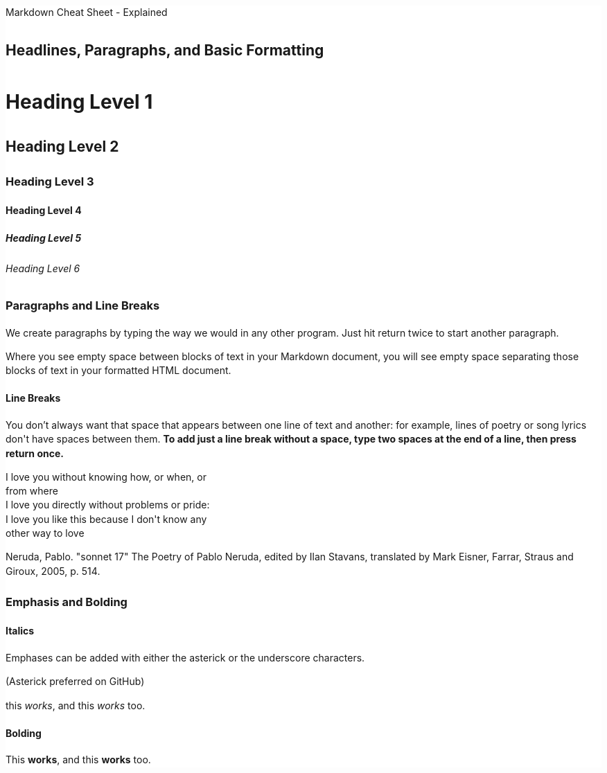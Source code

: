 Markdown Cheat Sheet - Explained

## Headlines, Paragraphs, and Basic Formatting

# Heading Level 1
## Heading Level 2
### Heading Level 3
#### Heading Level 4
##### Heading Level 5
###### Heading Level 6

### Paragraphs and Line Breaks

We create paragraphs by typing the way we would in any other program. 
Just hit return twice to start another paragraph.

Where you see empty space between blocks of text in your Markdown 
document, you will see empty space separating those blocks of text in your 
formatted HTML document.

#### Line Breaks

You don’t always want that space that appears between one line of text and 
another: for example, lines of poetry or song lyrics don't have spaces 
between them. **To add just a line break without a space, type two spaces at 
the end of a line, then press return once.**

I love you without knowing how, or when, or  
from where  
I love you directly without problems or pride:  
I love you like this because I don't know any  
other way to love

Neruda, Pablo. "sonnet 17" The Poetry of Pablo Neruda, edited by Ilan
Stavans, translated by Mark Eisner, Farrar, Straus and Giroux, 2005, p. 514.


### Emphasis and Bolding

#### Italics

Emphases can be added with either the asterick or the underscore characters.

(Asterick preferred on GitHub)

this *works*, and this _works_ too.

#### Bolding

This **works**, and this __works__ too.
